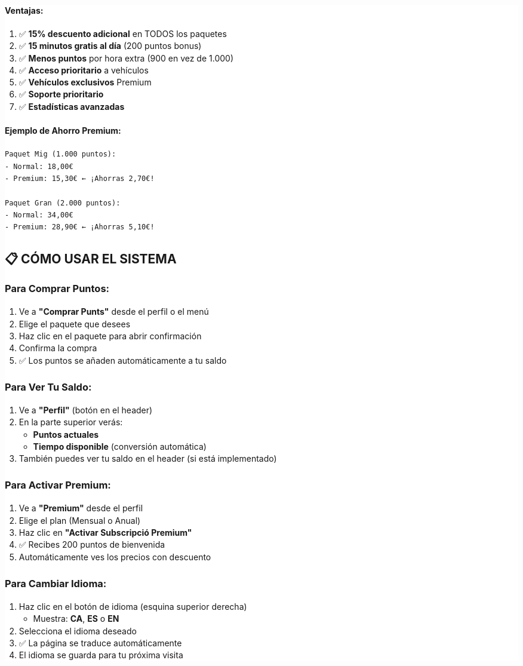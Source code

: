 #### Ventajas:
1. ✅ **15% descuento adicional** en TODOS los paquetes
2. ✅ **15 minutos gratis al día** (200 puntos bonus)
3. ✅ **Menos puntos** por hora extra (900 en vez de 1.000)
4. ✅ **Acceso prioritario** a vehículos
5. ✅ **Vehículos exclusivos** Premium
6. ✅ **Soporte prioritario**
7. ✅ **Estadísticas avanzadas**

#### Ejemplo de Ahorro Premium:
```
Paquet Mig (1.000 puntos):
- Normal: 18,00€
- Premium: 15,30€ ← ¡Ahorras 2,70€!

Paquet Gran (2.000 puntos):
- Normal: 34,00€
- Premium: 28,90€ ← ¡Ahorras 5,10€!
```

## 📋 CÓMO USAR EL SISTEMA

### Para Comprar Puntos:
1. Ve a **"Comprar Punts"** desde el perfil o el menú
2. Elige el paquete que desees
3. Haz clic en el paquete para abrir confirmación
4. Confirma la compra
5. ✅ Los puntos se añaden automáticamente a tu saldo

### Para Ver Tu Saldo:
1. Ve a **"Perfil"** (botón en el header)
2. En la parte superior verás:
   - **Puntos actuales**
   - **Tiempo disponible** (conversión automática)
3. También puedes ver tu saldo en el header (si está implementado)

### Para Activar Premium:
1. Ve a **"Premium"** desde el perfil
2. Elige el plan (Mensual o Anual)
3. Haz clic en **"Activar Subscripció Premium"**
4. ✅ Recibes 200 puntos de bienvenida
5. Automáticamente ves los precios con descuento

### Para Cambiar Idioma:
1. Haz clic en el botón de idioma (esquina superior derecha)
   - Muestra: **CA**, **ES** o **EN**
2. Selecciona el idioma deseado
3. ✅ La página se traduce automáticamente
4. El idioma se guarda para tu próxima visita
